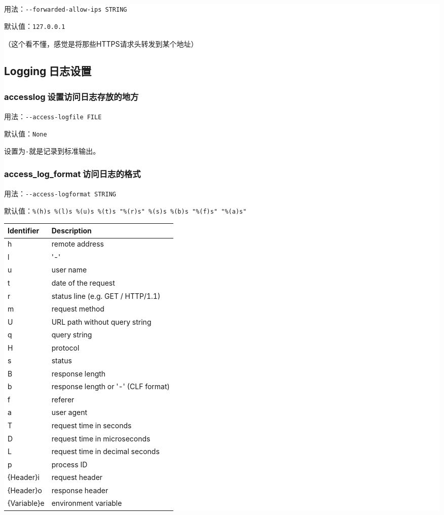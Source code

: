 用法：`--forwarded-allow-ips STRING`

默认值：`127.0.0.1`

（这个看不懂，感觉是将那些HTTPS请求头转发到某个地址）

## Logging 日志设置

### accesslog 设置访问日志存放的地方

用法：`--access-logfile FILE`

默认值：`None`

设置为`-`就是记录到标准输出。

### access_log_format 访问日志的格式

用法：`--access-logformat STRING`

默认值：`%(h)s %(l)s %(u)s %(t)s "%(r)s" %(s)s %(b)s "%(f)s" "%(a)s"`

| Identifier  | Description                         |
| :---------- | :---------------------------------- |
| h           | remote address                      |
| l           | '-'                                 |
| u           | user name                           |
| t           | date of the request                 |
| r           | status line (e.g. GET / HTTP/1.1)   |
| m           | request method                      |
| U           | URL path without query string       |
| q           | query string                        |
| H           | protocol                            |
| s           | status                              |
| B           | response length                     |
| b           | response length or '-' (CLF format) |
| f           | referer                             |
| a           | user agent                          |
| T           | request time in seconds             |
| D           | request time in microseconds        |
| L           | request time in decimal seconds     |
| p           | process ID                          |
| {Header}i   | request header                      |
| {Header}o   | response header                     |
| {Variable}e | environment variable                |
